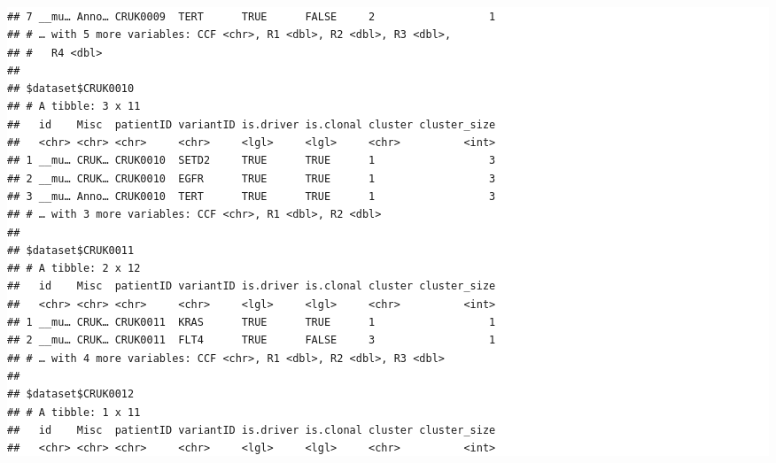     ## 7 __mu… Anno… CRUK0009  TERT      TRUE      FALSE     2                  1
    ## # … with 5 more variables: CCF <chr>, R1 <dbl>, R2 <dbl>, R3 <dbl>,
    ## #   R4 <dbl>
    ## 
    ## $dataset$CRUK0010
    ## # A tibble: 3 x 11
    ##   id    Misc  patientID variantID is.driver is.clonal cluster cluster_size
    ##   <chr> <chr> <chr>     <chr>     <lgl>     <lgl>     <chr>          <int>
    ## 1 __mu… CRUK… CRUK0010  SETD2     TRUE      TRUE      1                  3
    ## 2 __mu… CRUK… CRUK0010  EGFR      TRUE      TRUE      1                  3
    ## 3 __mu… Anno… CRUK0010  TERT      TRUE      TRUE      1                  3
    ## # … with 3 more variables: CCF <chr>, R1 <dbl>, R2 <dbl>
    ## 
    ## $dataset$CRUK0011
    ## # A tibble: 2 x 12
    ##   id    Misc  patientID variantID is.driver is.clonal cluster cluster_size
    ##   <chr> <chr> <chr>     <chr>     <lgl>     <lgl>     <chr>          <int>
    ## 1 __mu… CRUK… CRUK0011  KRAS      TRUE      TRUE      1                  1
    ## 2 __mu… CRUK… CRUK0011  FLT4      TRUE      FALSE     3                  1
    ## # … with 4 more variables: CCF <chr>, R1 <dbl>, R2 <dbl>, R3 <dbl>
    ## 
    ## $dataset$CRUK0012
    ## # A tibble: 1 x 11
    ##   id    Misc  patientID variantID is.driver is.clonal cluster cluster_size
    ##   <chr> <chr> <chr>     <chr>     <lgl>     <lgl>     <chr>          <int>
